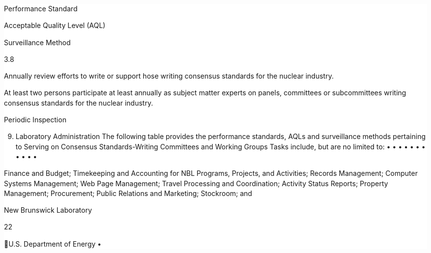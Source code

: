 Performance Standard

Acceptable Quality Level (AQL)

Surveillance
Method

3.8

Annually review efforts to write or support
hose writing consensus standards for the
nuclear industry.

At least two persons participate at least
annually as subject matter experts on panels,
committees or subcommittees writing
consensus standards for the nuclear industry.

Periodic
Inspection

9. Laboratory Administration
The following table provides the performance standards, AQLs and surveillance methods pertaining to
Serving on Consensus Standards-Writing Committees and Working Groups Tasks include, but are no
limited to:
•
•
•
•
•
•
•
•
•
•
•

Finance and Budget;
Timekeeping and Accounting for NBL Programs, Projects, and Activities;
Records Management;
Computer Systems Management;
Web Page Management;
Travel Processing and Coordination;
Activity Status Reports;
Property Management;
Procurement;
Public Relations and Marketing;
Stockroom; and

New Brunswick Laboratory

22

U.S. Department of Energy
•
